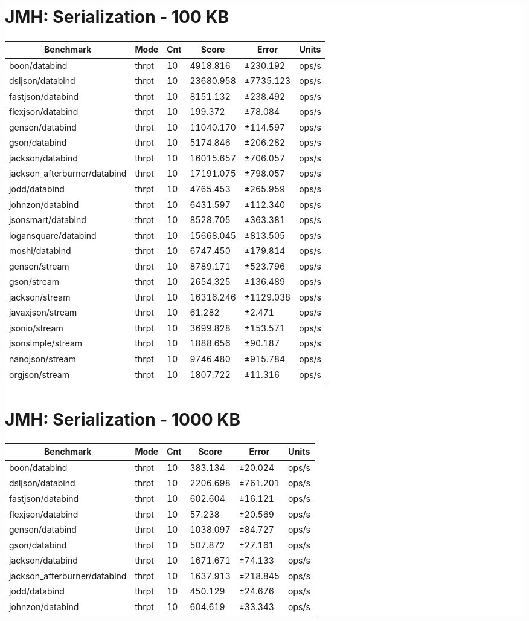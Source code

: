 # JMH: Serialization - 100 KB

| Benchmark | Mode | Cnt | Score | Error | Units | 
|-----------|------|-----|-------|-------|-------|
| boon/databind | thrpt | 10 | 4918.816 | ±230.192 | ops/s | 
| dsljson/databind | thrpt | 10 | 23680.958 | ±7735.123 | ops/s | 
| fastjson/databind | thrpt | 10 | 8151.132 | ±238.492 | ops/s | 
| flexjson/databind | thrpt | 10 | 199.372 | ±78.084 | ops/s | 
| genson/databind | thrpt | 10 | 11040.170 | ±114.597 | ops/s | 
| gson/databind | thrpt | 10 | 5174.846 | ±206.282 | ops/s | 
| jackson/databind | thrpt | 10 | 16015.657 | ±706.057 | ops/s | 
| jackson_afterburner/databind | thrpt | 10 | 17191.075 | ±798.057 | ops/s | 
| jodd/databind | thrpt | 10 | 4765.453 | ±265.959 | ops/s | 
| johnzon/databind | thrpt | 10 | 6431.597 | ±112.340 | ops/s | 
| jsonsmart/databind | thrpt | 10 | 8528.705 | ±363.381 | ops/s | 
| logansquare/databind | thrpt | 10 | 15668.045 | ±813.505 | ops/s | 
| moshi/databind | thrpt | 10 | 6747.450 | ±179.814 | ops/s | 
| genson/stream | thrpt | 10 | 8789.171 | ±523.796 | ops/s | 
| gson/stream | thrpt | 10 | 2654.325 | ±136.489 | ops/s | 
| jackson/stream | thrpt | 10 | 16316.246 | ±1129.038 | ops/s | 
| javaxjson/stream | thrpt | 10 | 61.282 | ±2.471 | ops/s | 
| jsonio/stream | thrpt | 10 | 3699.828 | ±153.571 | ops/s | 
| jsonsimple/stream | thrpt | 10 | 1888.656 | ±90.187 | ops/s | 
| nanojson/stream | thrpt | 10 | 9746.480 | ±915.784 | ops/s | 
| orgjson/stream | thrpt | 10 | 1807.722 | ±11.316 | ops/s | 

# JMH: Serialization - 1000 KB

| Benchmark | Mode | Cnt | Score | Error | Units | 
|-----------|------|-----|-------|-------|-------|
| boon/databind | thrpt | 10 | 383.134 | ±20.024 | ops/s | 
| dsljson/databind | thrpt | 10 | 2206.698 | ±761.201 | ops/s | 
| fastjson/databind | thrpt | 10 | 602.604 | ±16.121 | ops/s | 
| flexjson/databind | thrpt | 10 | 57.238 | ±20.569 | ops/s | 
| genson/databind | thrpt | 10 | 1038.097 | ±84.727 | ops/s | 
| gson/databind | thrpt | 10 | 507.872 | ±27.161 | ops/s | 
| jackson/databind | thrpt | 10 | 1671.671 | ±74.133 | ops/s | 
| jackson_afterburner/databind | thrpt | 10 | 1637.913 | ±218.845 | ops/s | 
| jodd/databind | thrpt | 10 | 450.129 | ±24.676 | ops/s | 
| johnzon/databind | thrpt | 10 | 604.619 | ±33.343 | ops/s | 